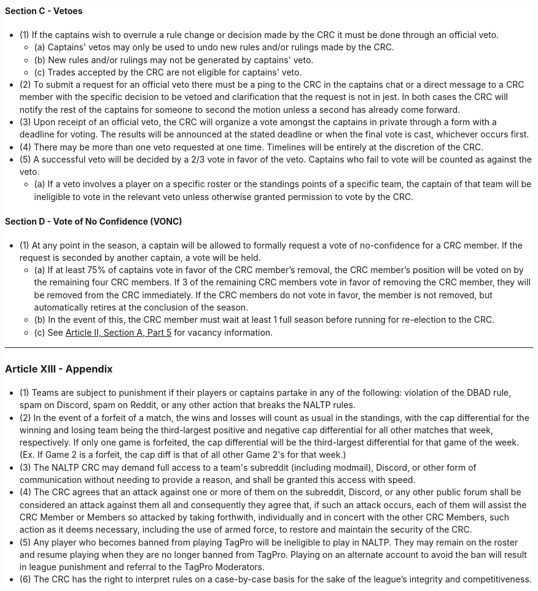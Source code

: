 #### Section C - Vetoes
  - (1) If the captains wish to overrule a rule change or decision made by the CRC it must be done through an official veto.
    - (a) Captains' vetos may only be used to undo new rules and/or rulings made by the CRC.
    - (b) New rules and/or rulings may not be generated by captains' veto.
    - (c) Trades accepted by the CRC are not eligible for captains' veto.
  - (2) To submit a request for an official veto there must be a ping to the CRC in the captains chat or a direct message to a CRC member with the specific decision to be vetoed and clarification that the request is not in jest. In both cases the CRC will notify the rest of the captains for someone to second the motion unless a second has already come forward.
  - (3) Upon receipt of an official veto, the CRC will organize a vote amongst the captains in private through a form with a deadline for voting. The results will be announced at the stated deadline or when the final vote is cast, whichever occurs first.
  - (4) There may be more than one veto requested at one time. Timelines will be entirely at the discretion of the CRC.
  - (5) A successful veto will be decided by a 2/3 vote in favor of the veto. Captains who fail to vote will be counted as against the veto.
    - (a) If a veto involves a player on a specific roster or the standings points of a specific team, the captain of that team will be ineligible to vote in the relevant veto unless otherwise granted permission to vote by the CRC.
  
#### Section D - Vote of No Confidence (VONC)
  - (1) At any point in the season, a captain will be allowed to formally request a vote of no-confidence for a CRC member. If the request is seconded by another captain, a vote will be held.
    - (a) If at least 75% of captains vote in favor of the CRC member’s removal, the CRC member’s position will be voted on by the remaining four CRC members. If 3 of the remaining CRC members vote in favor of removing the CRC member, they will be removed from the CRC immediately. If the CRC members do not vote in favor, the member is not removed, but automatically retires at the conclusion of the season.
    - (b) In the event of this, the CRC member must wait at least 1 full season before running for re-election to the CRC.
    - (c) See [Article II, Section A, Part 5](#section-a---the-committee-for-rules-and-coordination--crc-) for vacancy information.
___
### Article XIII - Appendix
  - (1) Teams are subject to punishment if their players or captains partake in any of the following: violation of the DBAD rule, spam on Discord, spam on Reddit, or any other action that breaks the NALTP rules.
  - (2) In the event of a forfeit of a match, the wins and losses will count as usual in the standings, with the cap differential for the winning and losing team being the third-largest positive and negative cap differential for all other matches that week, respectively. If only one game is forfeited, the cap differential will be the third-largest differential for that game of the week. (Ex. If Game 2 is a forfeit, the cap diff is that of all other Game 2's for that week.)
  - (3) The NALTP CRC may demand full access to a team's subreddit (including modmail), Discord, or other form of communication without needing to provide a reason, and shall be granted this access with speed.
  - (4) The CRC agrees that an attack against one or more of them on the subreddit, Discord, or any other public forum shall be considered an attack against them all and consequently they agree that, if such an attack occurs, each of them will assist the CRC Member or Members so attacked by taking forthwith, individually and in concert with the other CRC Members, such action as it deems necessary, including the use of armed force, to restore and maintain the security of the CRC.
  - (5) Any player who becomes banned from playing TagPro will be ineligible to play in NALTP. They may remain on the roster and resume playing when they are no longer banned from TagPro. Playing on an alternate account to avoid the ban will result in league punishment and referral to the TagPro Moderators.
  - (6) The CRC has the right to interpret rules on a case-by-case basis for the sake of the league’s integrity and competitiveness.
